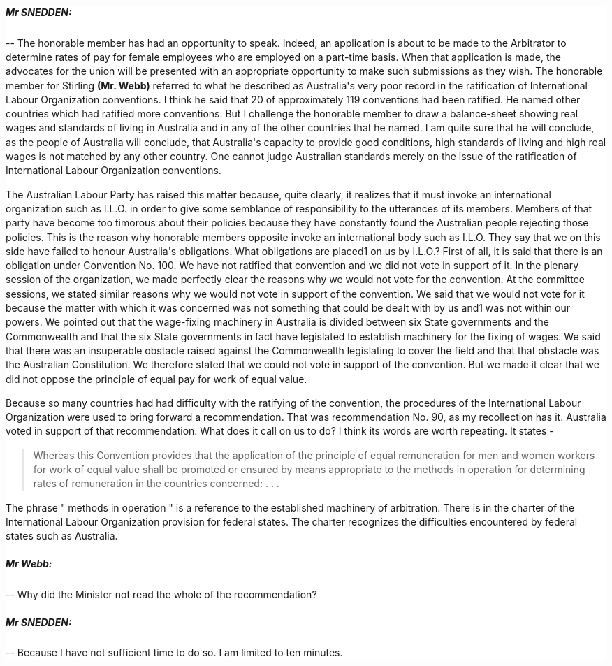##### Mr SNEDDEN:

-- The honorable member has had an opportunity to speak. Indeed, an application is about to be made to the Arbitrator to determine rates of pay for female employees who are employed on a part-time basis. When that application is made, the advocates for the union will be presented with an appropriate opportunity to make such submissions as they wish. The honorable member for Stirling  **(Mr. Webb)**  referred to what he described as Australia's very poor record in the ratification of International Labour Organization conventions. I think he said that 20 of approximately 119 conventions had been ratified. He named other countries which had ratified more conventions. But I challenge the honorable member to draw a balance-sheet showing real wages and standards of living in Australia and in any of the other countries that he named. I am quite sure that he will conclude, as the people of Australia will conclude, that Australia's capacity to provide good conditions, high standards of living and high real wages is not matched by any other country. One cannot judge Australian standards merely on the issue of the ratification of International Labour Organization conventions. 

The Australian Labour Party has raised this matter because, quite clearly, it realizes that it must invoke an international organization such as I.L.O. in order to give some semblance of responsibility to the utterances of its members. Members of that party have become too timorous about their policies because they have constantly found the Australian people rejecting those policies. This is the reason why honorable members opposite invoke an international body such as I.L.O. They say that we on this side have failed to honour Australia's obligations. What obligations are placed1 on us by I.L.O.? First of all, it is said that there is an obligation under Convention No. 100. We have not ratified that convention and we did not vote in support of it. In the plenary session of the organization, we made perfectly clear the reasons why we would not vote for the convention. At the committee sessions, we stated similar reasons why we would not vote in support of the convention. We said that we would not vote for it because the matter with which it was concerned was not something that could be dealt with by us and1 was not within our powers. We pointed out that the wage-fixing machinery in Australia is divided between six State governments and the Commonwealth and that the six State governments in fact have legislated to establish machinery for the fixing of wages. We said that there was an insuperable obstacle raised against the Commonwealth legislating to cover the field and that that obstacle was the Australian Constitution. We therefore stated that we could not vote in support of the convention. But we made it clear that we did not oppose the principle of equal pay for work of equal value. 

Because so many countries had had difficulty with the ratifying of the convention, the procedures of the International Labour Organization were used to bring forward a recommendation. That was recommendation No. 90, as my recollection has it. Australia voted in support of that recommendation. What does it call on us to do? I think its words are worth repeating. It states - 

  >Whereas this Convention provides that the application of the principle of equal remuneration for men and women workers for work of equal value shall be promoted or ensured by means appropriate to the methods in operation for determining rates of remuneration in the countries concerned: . . . 

The phrase " methods in operation " is a reference to the established machinery of arbitration. There is in the charter of the International Labour Organization provision for federal states. The charter recognizes the difficulties encountered by federal states such as Australia. 

##### Mr Webb:

--  Why did the Minister not read the whole of the recommendation? 

##### Mr SNEDDEN:

-- Because I have not sufficient time to do so. I am limited to ten minutes. 
